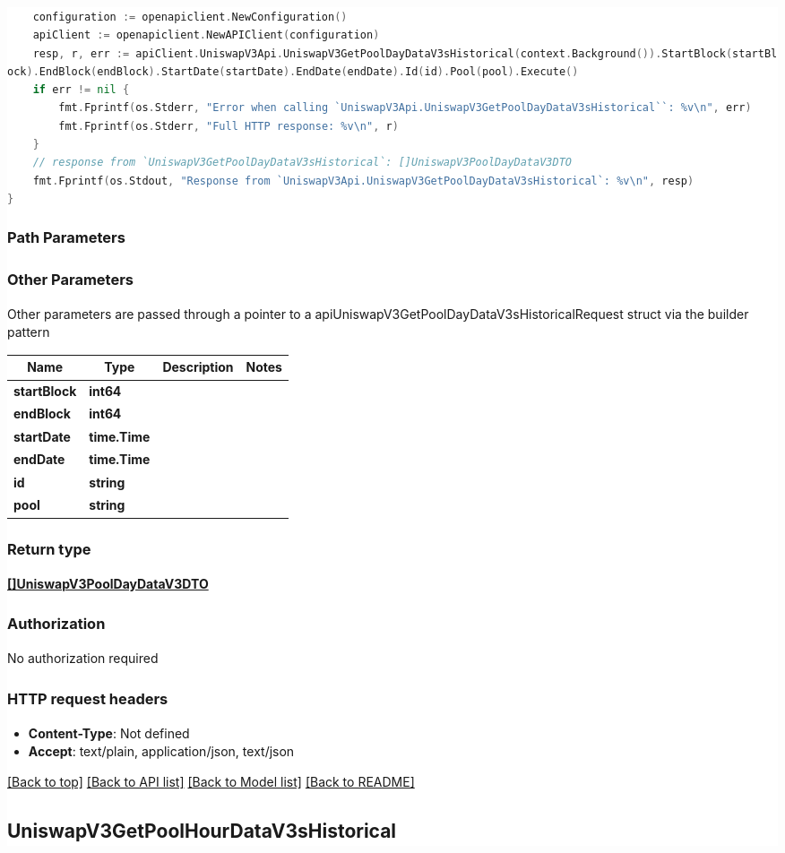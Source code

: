 ```go
    configuration := openapiclient.NewConfiguration()
    apiClient := openapiclient.NewAPIClient(configuration)
    resp, r, err := apiClient.UniswapV3Api.UniswapV3GetPoolDayDataV3sHistorical(context.Background()).StartBlock(startBlock).EndBlock(endBlock).StartDate(startDate).EndDate(endDate).Id(id).Pool(pool).Execute()
    if err != nil {
        fmt.Fprintf(os.Stderr, "Error when calling `UniswapV3Api.UniswapV3GetPoolDayDataV3sHistorical``: %v\n", err)
        fmt.Fprintf(os.Stderr, "Full HTTP response: %v\n", r)
    }
    // response from `UniswapV3GetPoolDayDataV3sHistorical`: []UniswapV3PoolDayDataV3DTO
    fmt.Fprintf(os.Stdout, "Response from `UniswapV3Api.UniswapV3GetPoolDayDataV3sHistorical`: %v\n", resp)
}
```

### Path Parameters



### Other Parameters

Other parameters are passed through a pointer to a apiUniswapV3GetPoolDayDataV3sHistoricalRequest struct via the builder pattern


Name | Type | Description  | Notes
------------- | ------------- | ------------- | -------------
 **startBlock** | **int64** |  | 
 **endBlock** | **int64** |  | 
 **startDate** | **time.Time** |  | 
 **endDate** | **time.Time** |  | 
 **id** | **string** |  | 
 **pool** | **string** |  | 

### Return type

[**[]UniswapV3PoolDayDataV3DTO**](UniswapV3PoolDayDataV3DTO.md)

### Authorization

No authorization required

### HTTP request headers

- **Content-Type**: Not defined
- **Accept**: text/plain, application/json, text/json

[[Back to top]](#) [[Back to API list]](../README.md#documentation-for-api-endpoints)
[[Back to Model list]](../README.md#documentation-for-models)
[[Back to README]](../README.md)


## UniswapV3GetPoolHourDataV3sHistorical
